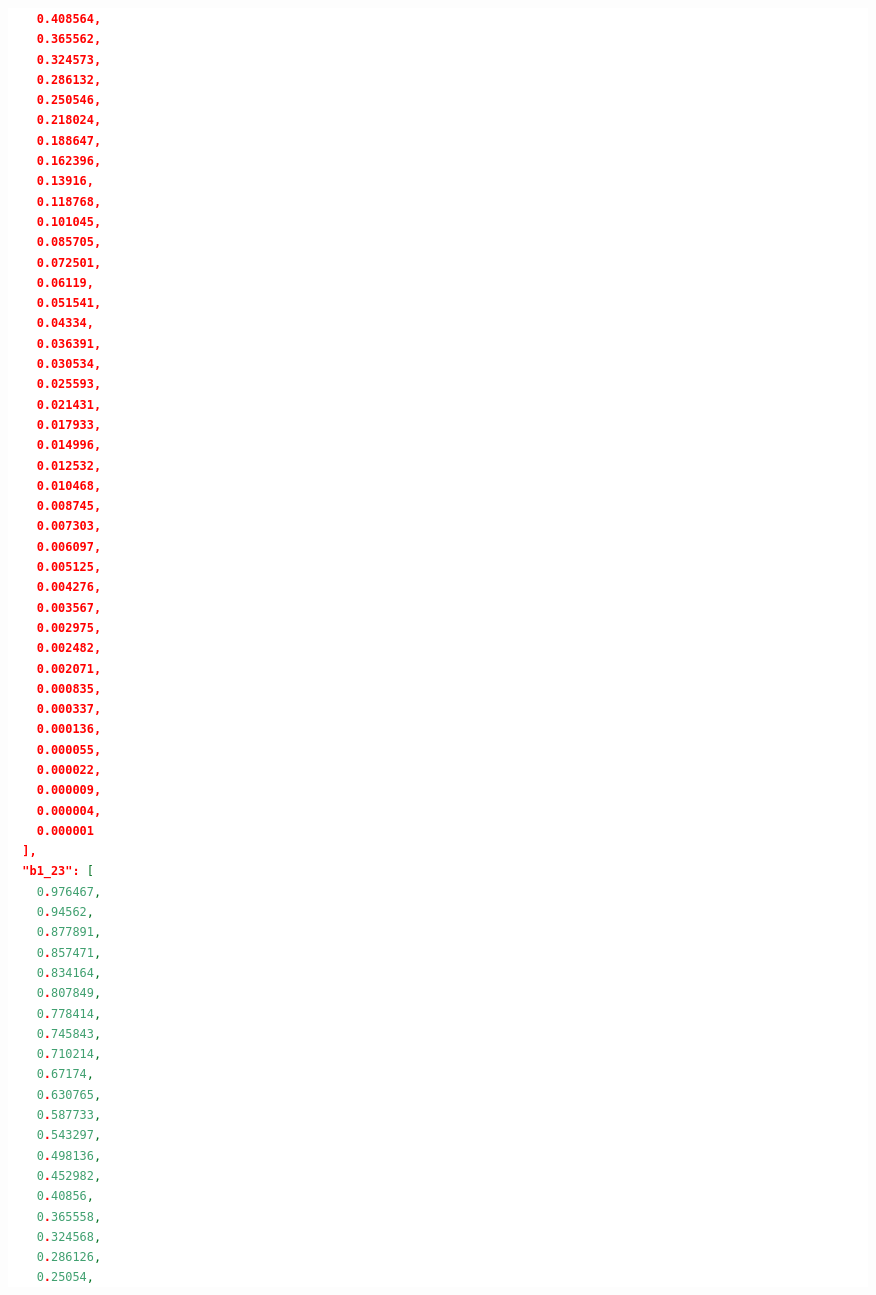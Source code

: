 ```json
    0.408564,
    0.365562,
    0.324573,
    0.286132,
    0.250546,
    0.218024,
    0.188647,
    0.162396,
    0.13916,
    0.118768,
    0.101045,
    0.085705,
    0.072501,
    0.06119,
    0.051541,
    0.04334,
    0.036391,
    0.030534,
    0.025593,
    0.021431,
    0.017933,
    0.014996,
    0.012532,
    0.010468,
    0.008745,
    0.007303,
    0.006097,
    0.005125,
    0.004276,
    0.003567,
    0.002975,
    0.002482,
    0.002071,
    0.000835,
    0.000337,
    0.000136,
    0.000055,
    0.000022,
    0.000009,
    0.000004,
    0.000001
  ],
  "b1_23": [
    0.976467,
    0.94562,
    0.877891,
    0.857471,
    0.834164,
    0.807849,
    0.778414,
    0.745843,
    0.710214,
    0.67174,
    0.630765,
    0.587733,
    0.543297,
    0.498136,
    0.452982,
    0.40856,
    0.365558,
    0.324568,
    0.286126,
    0.25054,
```